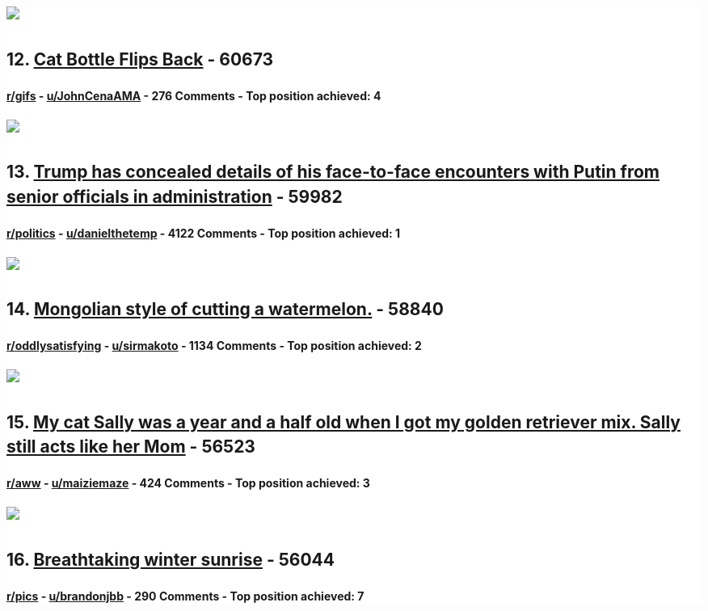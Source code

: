 <a href="https://www.nola.com/environment/index.ssf/2018/05/six-pack_rings_that_feed_sea_t.html"><img src="https://b.thumbs.redditmedia.com/8wU6rwyIjS0KI-GPxR2Np_TWtj1xFrRgG4EXSdrm0hc.jpg"></img></a>

## 12. [Cat Bottle Flips Back](http://reddit.com/r/gifs/comments/af6zf1/cat_bottle_flips_back/) - 60673
#### [r/gifs](http://reddit.com/r/gifs) - [u/JohnCenaAMA](http://reddit.com/u/JohnCenaAMA) - 276 Comments - Top position achieved: 4

<a href="https://v.redd.it/7a3kwsdkkz921"><img src="https://a.thumbs.redditmedia.com/x3N13uf25B9ILK54ERlmNAqTq8L57NpkEbcGfq7UQb4.jpg"></img></a>

## 13. [Trump has concealed details of his face-to-face encounters with Putin from senior officials in administration](http://reddit.com/r/politics/comments/afd0eh/trump_has_concealed_details_of_his_facetoface/) - 59982
#### [r/politics](http://reddit.com/r/politics) - [u/danielthetemp](http://reddit.com/u/danielthetemp) - 4122 Comments - Top position achieved: 1

<a href="https://www.washingtonpost.com/world/national-security/trump-has-concealed-details-of-his-face-to-face-encounters-with-putin-from-senior-officials-in-administration/2019/01/12/65f6686c-1434-11e9-b6ad-9cfd62dbb0a8_story.html?utm_term=.2ddaaa3b605e"><img src="https://b.thumbs.redditmedia.com/sF1phLb9u_mFcFfKWKjMGwrfkLnGY6CaLqJJJoMsmzM.jpg"></img></a>

## 14. [Mongolian style of cutting a watermelon.](http://reddit.com/r/oddlysatisfying/comments/afbbjl/mongolian_style_of_cutting_a_watermelon/) - 58840
#### [r/oddlysatisfying](http://reddit.com/r/oddlysatisfying) - [u/sirmakoto](http://reddit.com/u/sirmakoto) - 1134 Comments - Top position achieved: 2

<a href="https://v.redd.it/nljh45l1y1a21"><img src="https://b.thumbs.redditmedia.com/oxJfkQRZoUEEEYVsO0w_mCv_mgI0yv-AzYIkcs6eOwg.jpg"></img></a>

## 15. [My cat Sally was a year and a half old when I got my golden retriever mix. Sally still acts like her Mom](http://reddit.com/r/aww/comments/af2ygn/my_cat_sally_was_a_year_and_a_half_old_when_i_got/) - 56523
#### [r/aww](http://reddit.com/r/aww) - [u/maiziemaze](http://reddit.com/u/maiziemaze) - 424 Comments - Top position achieved: 3

<a href="https://v.redd.it/zwr26ohdjw921"><img src="https://b.thumbs.redditmedia.com/_NvceRw6FDN5aQF-MdMsOw49E6Cm7jsVyKqn026gbTE.jpg"></img></a>

## 16. [Breathtaking winter sunrise](http://reddit.com/r/pics/comments/af7ctq/breathtaking_winter_sunrise/) - 56044
#### [r/pics](http://reddit.com/r/pics) - [u/brandonjbb](http://reddit.com/u/brandonjbb) - 290 Comments - Top position achieved: 7
